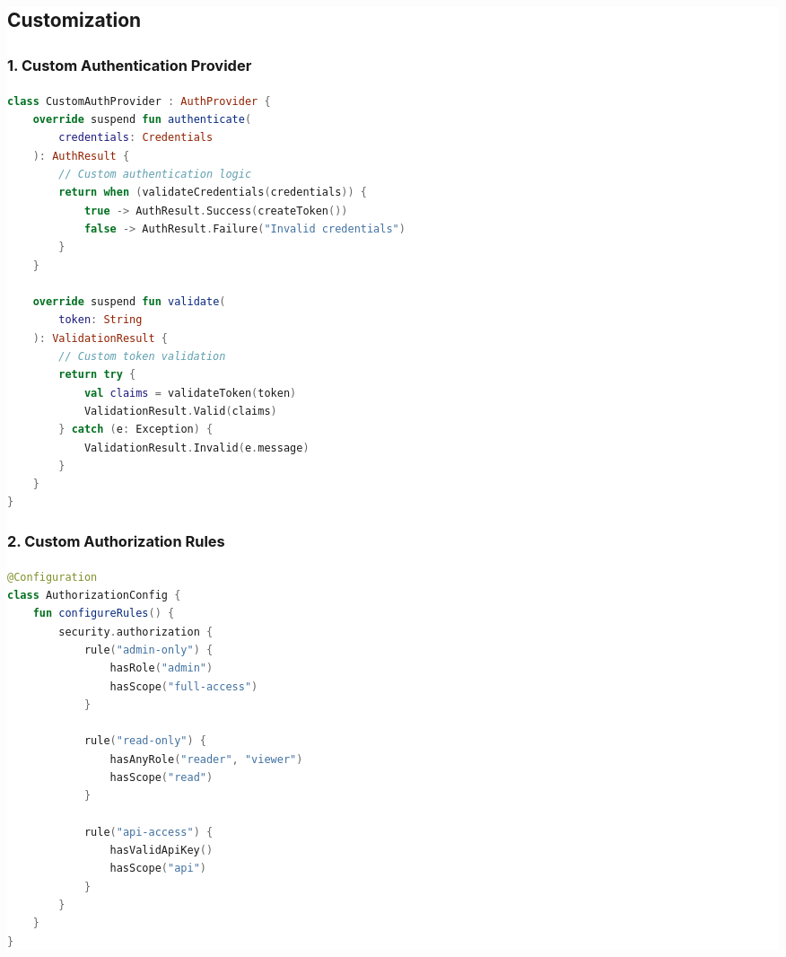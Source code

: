 ## Customization

### 1. Custom Authentication Provider

```kotlin
class CustomAuthProvider : AuthProvider {
    override suspend fun authenticate(
        credentials: Credentials
    ): AuthResult {
        // Custom authentication logic
        return when (validateCredentials(credentials)) {
            true -> AuthResult.Success(createToken())
            false -> AuthResult.Failure("Invalid credentials")
        }
    }
    
    override suspend fun validate(
        token: String
    ): ValidationResult {
        // Custom token validation
        return try {
            val claims = validateToken(token)
            ValidationResult.Valid(claims)
        } catch (e: Exception) {
            ValidationResult.Invalid(e.message)
        }
    }
}
```

### 2. Custom Authorization Rules

```kotlin
@Configuration
class AuthorizationConfig {
    fun configureRules() {
        security.authorization {
            rule("admin-only") {
                hasRole("admin")
                hasScope("full-access")
            }
            
            rule("read-only") {
                hasAnyRole("reader", "viewer")
                hasScope("read")
            }
            
            rule("api-access") {
                hasValidApiKey()
                hasScope("api")
            }
        }
    }
}
```

